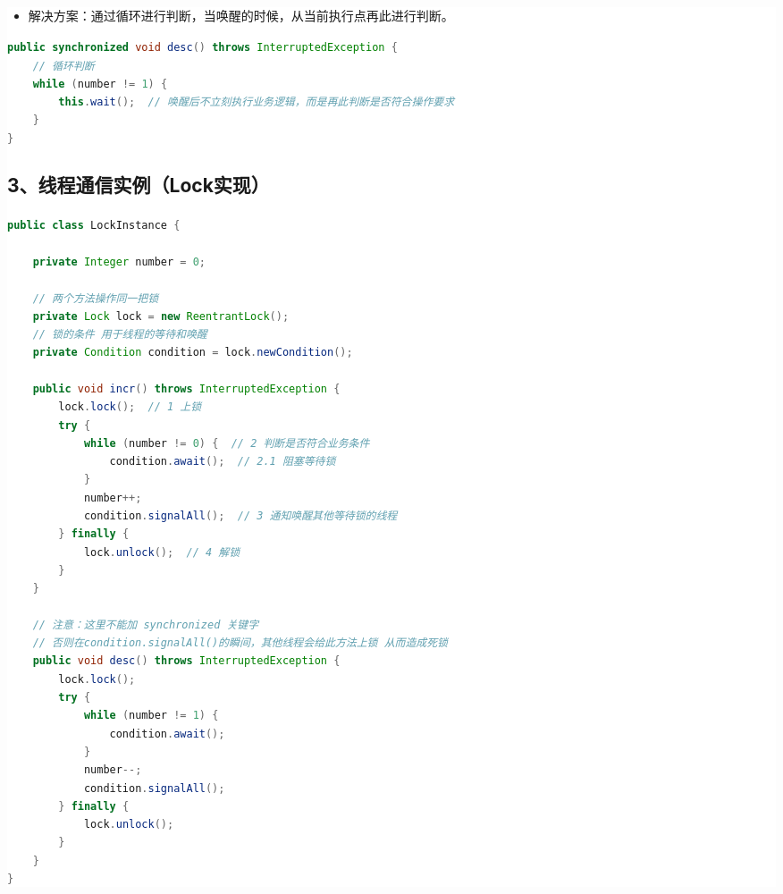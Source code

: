 - 解决方案：通过循环进行判断，当唤醒的时候，从当前执行点再此进行判断。

```java
public synchronized void desc() throws InterruptedException {
    // 循环判断
    while (number != 1) {
        this.wait();  // 唤醒后不立刻执行业务逻辑，而是再此判断是否符合操作要求
    }
}
```

## 3、线程通信实例（Lock实现）

```java
public class LockInstance {

    private Integer number = 0;
	
    // 两个方法操作同一把锁
    private Lock lock = new ReentrantLock();
    // 锁的条件 用于线程的等待和唤醒
    private Condition condition = lock.newCondition();

    public void incr() throws InterruptedException {
        lock.lock();  // 1 上锁
        try {
            while (number != 0) {  // 2 判断是否符合业务条件
                condition.await();  // 2.1 阻塞等待锁
            }
            number++;
            condition.signalAll();  // 3 通知唤醒其他等待锁的线程
        } finally {
            lock.unlock();  // 4 解锁
        }
    }

    // 注意：这里不能加 synchronized 关键字
    // 否则在condition.signalAll()的瞬间，其他线程会给此方法上锁 从而造成死锁
    public void desc() throws InterruptedException {
        lock.lock();
        try {
            while (number != 1) {
                condition.await();
            }
            number--;
            condition.signalAll();
        } finally {
            lock.unlock();
        }
    }
}
```
